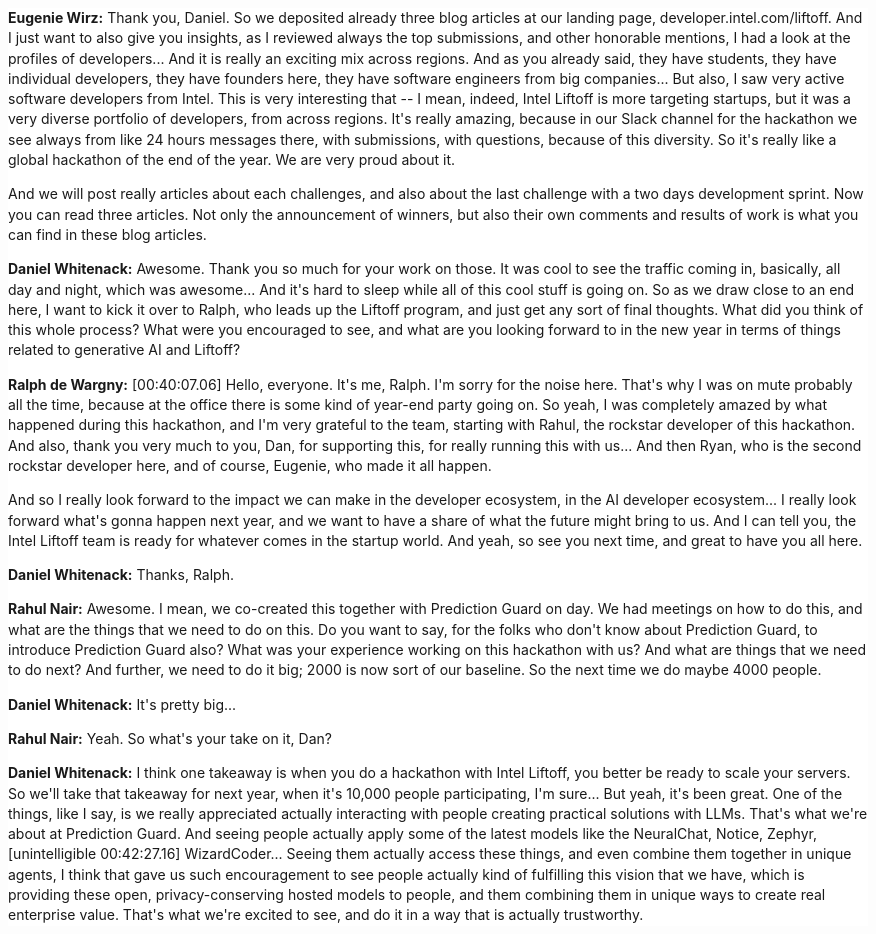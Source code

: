 **Eugenie Wirz:** Thank you, Daniel. So we deposited already three blog articles at our landing page, developer.intel.com/liftoff. And I just want to also give you insights, as I reviewed always the top submissions, and other honorable mentions, I had a look at the profiles of developers... And it is really an exciting mix across regions. And as you already said, they have students, they have individual developers, they have founders here, they have software engineers from big companies... But also, I saw very active software developers from Intel. This is very interesting that -- I mean, indeed, Intel Liftoff is more targeting startups, but it was a very diverse portfolio of developers, from across regions. It's really amazing, because in our Slack channel for the hackathon we see always from like 24 hours messages there, with submissions, with questions, because of this diversity. So it's really like a global hackathon of the end of the year. We are very proud about it.

And we will post really articles about each challenges, and also about the last challenge with a two days development sprint. Now you can read three articles. Not only the announcement of winners, but also their own comments and results of work is what you can find in these blog articles.

**Daniel Whitenack:** Awesome. Thank you so much for your work on those. It was cool to see the traffic coming in, basically, all day and night, which was awesome... And it's hard to sleep while all of this cool stuff is going on. So as we draw close to an end here, I want to kick it over to Ralph, who leads up the Liftoff program, and just get any sort of final thoughts. What did you think of this whole process? What were you encouraged to see, and what are you looking forward to in the new year in terms of things related to generative AI and Liftoff?

**Ralph de Wargny:** \[00:40:07.06\] Hello, everyone. It's me, Ralph. I'm sorry for the noise here. That's why I was on mute probably all the time, because at the office there is some kind of year-end party going on. So yeah, I was completely amazed by what happened during this hackathon, and I'm very grateful to the team, starting with Rahul, the rockstar developer of this hackathon. And also, thank you very much to you, Dan, for supporting this, for really running this with us... And then Ryan, who is the second rockstar developer here, and of course, Eugenie, who made it all happen.

And so I really look forward to the impact we can make in the developer ecosystem, in the AI developer ecosystem... I really look forward what's gonna happen next year, and we want to have a share of what the future might bring to us. And I can tell you, the Intel Liftoff team is ready for whatever comes in the startup world. And yeah, so see you next time, and great to have you all here.

**Daniel Whitenack:** Thanks, Ralph.

**Rahul Nair:** Awesome. I mean, we co-created this together with Prediction Guard on day. We had meetings on how to do this, and what are the things that we need to do on this. Do you want to say, for the folks who don't know about Prediction Guard, to introduce Prediction Guard also? What was your experience working on this hackathon with us? And what are things that we need to do next? And further, we need to do it big; 2000 is now sort of our baseline. So the next time we do maybe 4000 people.

**Daniel Whitenack:** It's pretty big...

**Rahul Nair:** Yeah. So what's your take on it, Dan?

**Daniel Whitenack:** I think one takeaway is when you do a hackathon with Intel Liftoff, you better be ready to scale your servers. So we'll take that takeaway for next year, when it's 10,000 people participating, I'm sure... But yeah, it's been great. One of the things, like I say, is we really appreciated actually interacting with people creating practical solutions with LLMs. That's what we're about at Prediction Guard. And seeing people actually apply some of the latest models like the NeuralChat, Notice, Zephyr, \[unintelligible 00:42:27.16\] WizardCoder... Seeing them actually access these things, and even combine them together in unique agents, I think that gave us such encouragement to see people actually kind of fulfilling this vision that we have, which is providing these open, privacy-conserving hosted models to people, and them combining them in unique ways to create real enterprise value. That's what we're excited to see, and do it in a way that is actually trustworthy.
